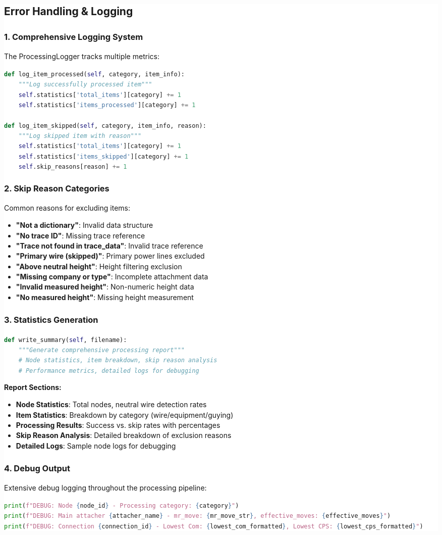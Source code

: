 ## Error Handling & Logging

### 1. Comprehensive Logging System

The ProcessingLogger tracks multiple metrics:

```python
def log_item_processed(self, category, item_info):
    """Log successfully processed item"""
    self.statistics['total_items'][category] += 1
    self.statistics['items_processed'][category] += 1

def log_item_skipped(self, category, item_info, reason):
    """Log skipped item with reason"""
    self.statistics['total_items'][category] += 1
    self.statistics['items_skipped'][category] += 1
    self.skip_reasons[reason] += 1
```

### 2. Skip Reason Categories

Common reasons for excluding items:

- **"Not a dictionary"**: Invalid data structure
- **"No trace ID"**: Missing trace reference
- **"Trace not found in trace_data"**: Invalid trace reference
- **"Primary wire (skipped)"**: Primary power lines excluded
- **"Above neutral height"**: Height filtering exclusion
- **"Missing company or type"**: Incomplete attachment data
- **"Invalid measured height"**: Non-numeric height data
- **"No measured height"**: Missing height measurement

### 3. Statistics Generation

```python
def write_summary(self, filename):
    """Generate comprehensive processing report"""
    # Node statistics, item breakdown, skip reason analysis
    # Performance metrics, detailed logs for debugging
```

**Report Sections:**
- **Node Statistics**: Total nodes, neutral wire detection rates
- **Item Statistics**: Breakdown by category (wire/equipment/guying)
- **Processing Results**: Success vs. skip rates with percentages
- **Skip Reason Analysis**: Detailed breakdown of exclusion reasons
- **Detailed Logs**: Sample node logs for debugging

### 4. Debug Output

Extensive debug logging throughout the processing pipeline:

```python
print(f"DEBUG: Node {node_id} - Processing category: {category}")
print(f"DEBUG: Main attacher {attacher_name} - mr_move: {mr_move_str}, effective_moves: {effective_moves}")
print(f"DEBUG: Connection {connection_id} - Lowest Com: {lowest_com_formatted}, Lowest CPS: {lowest_cps_formatted}")
```
